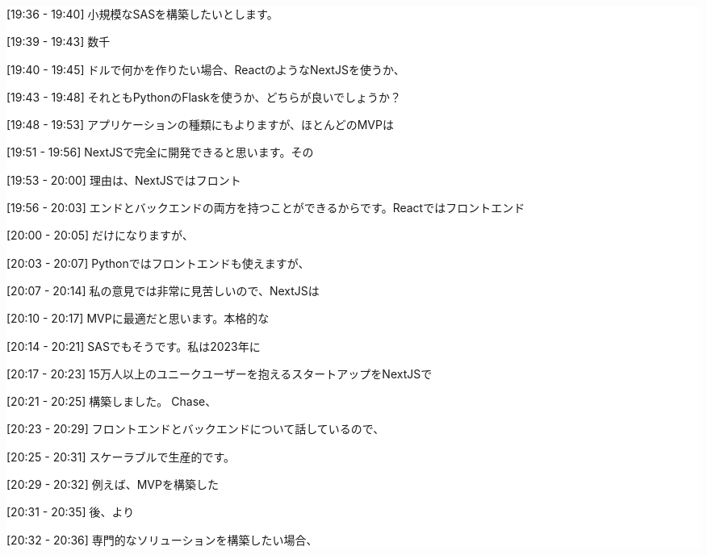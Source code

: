 [19:36 - 19:40]
小規模なSASを構築したいとします。

[19:39 - 19:43]
数千

[19:40 - 19:45]
ドルで何かを作りたい場合、ReactのようなNextJSを使うか、

[19:43 - 19:48]
それともPythonのFlaskを使うか、どちらが良いでしょうか？

[19:48 - 19:53]
アプリケーションの種類にもよりますが、ほとんどのMVPは

[19:51 - 19:56]
NextJSで完全に開発できると思います。その

[19:53 - 20:00]
理由は、NextJSではフロント

[19:56 - 20:03]
エンドとバックエンドの両方を持つことができるからです。Reactではフロントエンド

[20:00 - 20:05]
だけになりますが、

[20:03 - 20:07]
Pythonではフロントエンドも使えますが、

[20:07 - 20:14]
私の意見では非常に見苦しいので、NextJSは

[20:10 - 20:17]
MVPに最適だと思います。本格的な

[20:14 - 20:21]
SASでもそうです。私は2023年に

[20:17 - 20:23]
15万人以上のユニークユーザーを抱えるスタートアップをNextJSで

[20:21 - 20:25]
構築しました。  Chase、

[20:23 - 20:29]
フロントエンドとバックエンドについて話しているので、

[20:25 - 20:31]
スケーラブルで生産的です。

[20:29 - 20:32]
例えば、MVPを構築した

[20:31 - 20:35]
後、より

[20:32 - 20:36]
専門的なソリューションを構築したい場合、
